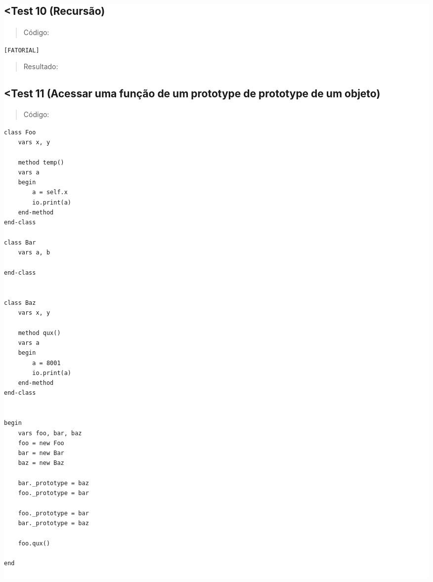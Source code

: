 
## <Test 10 (Recursão)
> Código:
```
[FATORIAL]

```
> Resultado:
```

```



## <Test 11 (Acessar uma função de um prototype de prototype de um objeto)
> Código:
```
class Foo
    vars x, y

    method temp()
    vars a
    begin
        a = self.x
        io.print(a)
    end-method
end-class

class Bar
    vars a, b
    
end-class


class Baz
    vars x, y

    method qux()
    vars a
    begin
        a = 8001
        io.print(a)
    end-method
end-class


begin
    vars foo, bar, baz
    foo = new Foo
    bar = new Bar
    baz = new Baz

    bar._prototype = baz
    foo._prototype = bar

    foo._prototype = bar
    bar._prototype = baz

    foo.qux()

end


```